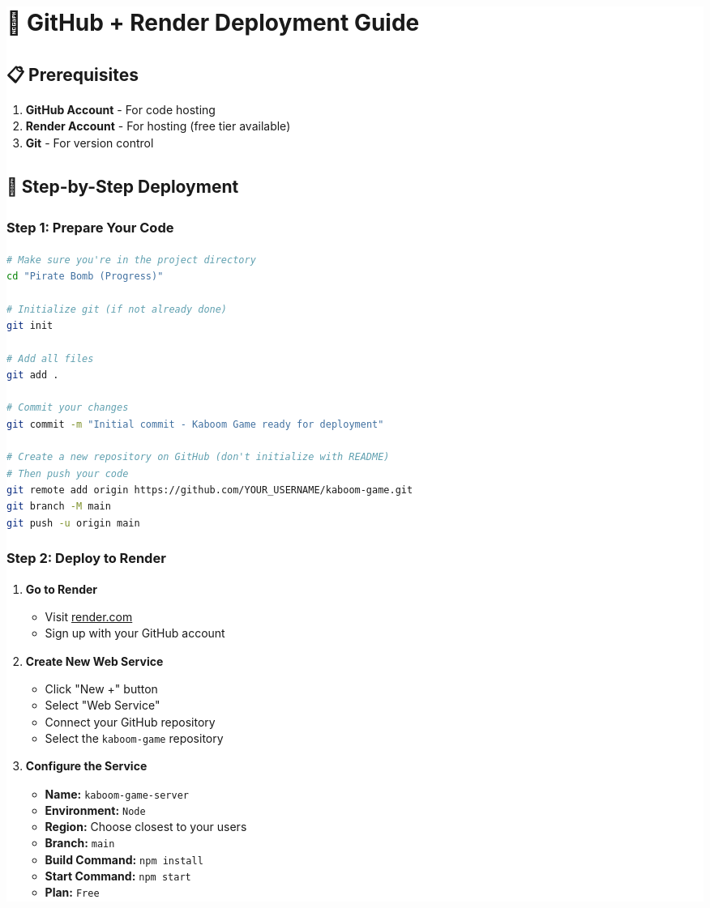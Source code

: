 # 🚀 GitHub + Render Deployment Guide

## 📋 Prerequisites

1. **GitHub Account** - For code hosting
2. **Render Account** - For hosting (free tier available)
3. **Git** - For version control

## 🎯 Step-by-Step Deployment

### Step 1: Prepare Your Code

```bash
# Make sure you're in the project directory
cd "Pirate Bomb (Progress)"

# Initialize git (if not already done)
git init

# Add all files
git add .

# Commit your changes
git commit -m "Initial commit - Kaboom Game ready for deployment"

# Create a new repository on GitHub (don't initialize with README)
# Then push your code
git remote add origin https://github.com/YOUR_USERNAME/kaboom-game.git
git branch -M main
git push -u origin main
```

### Step 2: Deploy to Render

1. **Go to Render**
   - Visit [render.com](https://render.com)
   - Sign up with your GitHub account

2. **Create New Web Service**
   - Click "New +" button
   - Select "Web Service"
   - Connect your GitHub repository
   - Select the `kaboom-game` repository

3. **Configure the Service**
   - **Name:** `kaboom-game-server`
   - **Environment:** `Node`
   - **Region:** Choose closest to your users
   - **Branch:** `main`
   - **Build Command:** `npm install`
   - **Start Command:** `npm start`
   - **Plan:** `Free`
